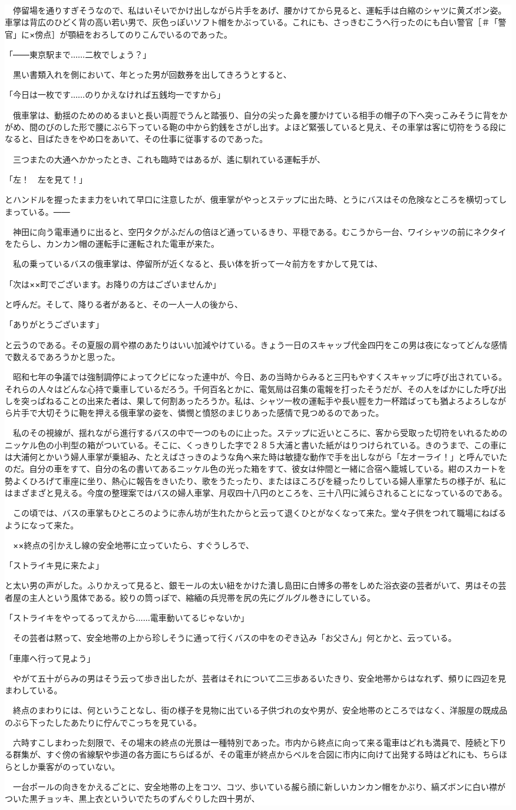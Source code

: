 　停留場を通りすぎそうなので、私はいそいでかけ出しながら片手をあげ、腰かけてから見ると、運転手は白縮のシャツに黄ズボン姿。車掌は背広のひどく背の高い若い男で、灰色っぽいソフト帽をかぶっている。これにも、さっきむこうへ行ったのにも白い警官［＃「警官」に×傍点］が顎紐をおろしてのりこんでいるのであった。

「――東京駅まで……二枚でしょう？」

　黒い書類入れを側において、年とった男が回数券を出してきろうとすると、

「今日は一枚です……のりかえなければ五銭均一ですから」

　俄車掌は、動揺のためのめるまいと長い両脛でうんと踏張り、自分の尖った鼻を腰かけている相手の帽子の下へ突っこみそうに背をかがめ、間のびのした形で腰にぶら下っている鞄の中から釣銭をさがし出す。よほど緊張していると見え、その車掌は客に切符をうる段になると、目ばたきをやめ口をあいて、その仕事に従事するのであった。

　三つまたの大通へかかったとき、これも臨時ではあるが、遙に馴れている運転手が、

「左！　左を見て！」

とハンドルを握ったまま力をいれて早口に注意したが、俄車掌がやっとステップに出た時、とうにバスはその危険なところを横切ってしまっている。――

　神田に向う電車通りに出ると、空円タクがふだんの倍ほど通っているきり、平穏である。むこうから一台、ワイシャツの前にネクタイをたらし、カンカン帽の運転手に運転された電車が来た。

　私の乗っているバスの俄車掌は、停留所が近くなると、長い体を折って一々前方をすかして見ては、

「次は××町でございます。お降りの方はございませんか」

と呼んだ。そして、降りる者があると、その一人一人の後から、

「ありがとうございます」

と云うのである。その夏服の肩や襟のあたりはいい加減やけている。きょう一日のスキャッブ代金四円をこの男は夜になってどんな感情で数えるであろうかと思った。

　昭和七年の争議では強制調停によってクビになった連中が、今日、あの当時からみると三円もやすくスキャッブに呼び出されている。それらの人々はどんな心持で乗車しているだろう。千何百名とかに、電気局は召集の電報を打ったそうだが、その人をばかにした呼び出しを突っぱねることの出来た者は、果して何割あったろうか。私は、シャツ一枚の運転手や長い脛を力一杯踏ばっても猶よろよろしながら片手で大切そうに鞄を押える俄車掌の姿を、憐憫と憤怒のまじりあった感情で見つめるのであった。

　私のその視線が、揺れながら進行するバスの中で一つのものに止った。ステップに近いところに、客から受取った切符をいれるためのニッケル色の小判型の箱がついている。そこに、くっきりした字で２８５大浦と書いた紙がはりつけられている。きのうまで、この車には大浦何とかいう婦人車掌が乗組み、たとえばさっきのような角へ来た時は敏捷な動作で手を出しながら「左オーライ！」と呼んでいたのだ。自分の車をすて、自分の名の書いてあるニッケル色の光った箱をすて、彼女は仲間と一緒に合宿へ籠城している。紺のスカートを勢よくひろげて車座に坐り、熱心に報告をきいたり、歌をうたったり、またはほころびを縫ったりしている婦人車掌たちの様子が、私にはまざまざと見える。今度の整理案ではバスの婦人車掌、月収四十八円のところを、三十八円に減らされることになっているのである。

　この頃では、バスの車掌もひところのように赤ん坊が生れたからと云って退くひとがなくなって来た。堂々子供をつれて職場にねばるようになって来た。



　××終点の引かえし線の安全地帯に立っていたら、すぐうしろで、

「ストライキ見に来たよ」

と太い男の声がした。ふりかえって見ると、銀モールの太い紐をかけた潰し島田に白博多の帯をしめた浴衣姿の芸者がいて、男はその芸者屋の主人という風体である。絞りの筒っぽで、縮緬の兵児帯を尻の先にグルグル巻きにしている。

「ストライキをやってるってえから……電車動いてるじゃないか」

　その芸者は黙って、安全地帯の上から珍しそうに通って行くバスの中をのぞき込み「お父さん」何とかと、云っている。

「車庫へ行って見よう」

　やがて五十がらみの男はそう云って歩き出したが、芸者はそれについて二三歩あるいたきり、安全地帯からはなれず、頻りに四辺を見まわしている。

　終点のまわりには、何ということなし、街の様子を見物に出ている子供づれの女や男が、安全地帯のところではなく、洋服屋の既成品のぶら下ったしたあたりに佇んでこっちを見ている。

　六時すこしまわった刻限で、その場末の終点の光景は一種特別であった。市内から終点に向って来る電車はどれも満員で、陸続と下りる群集が、すぐ傍の省線駅や歩道の各方面にちらばるが、その電車が終点からベルを合図に市内に向けて出発する時はどれにも、ちらほらとしか乗客がのっていない。

　一台ポールの向きをかえるごとに、安全地帯の上をコツ、コツ、歩いている赧ら顔に新しいカンカン帽をかぶり、縞ズボンに白い襟がついた黒チョッキ、黒上衣といういでたちのずんぐりした四十男が、
